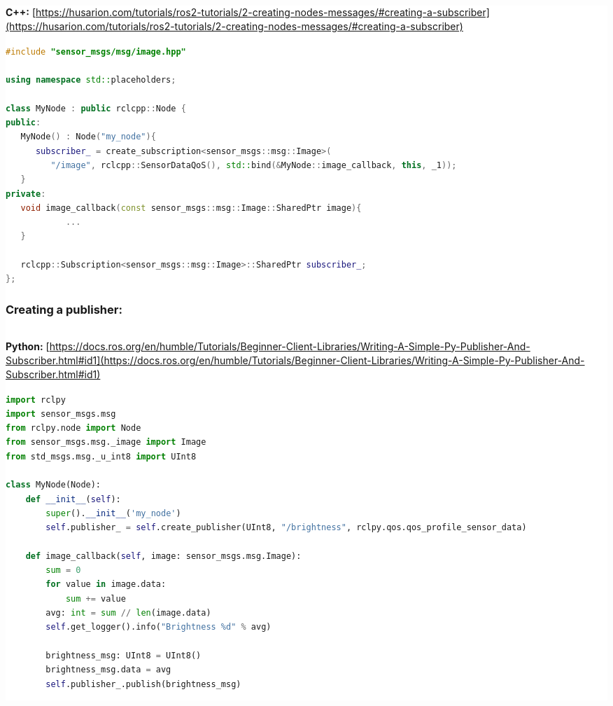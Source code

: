 </div>
<div>

**C++:** [https://husarion.com/tutorials/ros2-tutorials/2-creating-nodes-messages/#creating-a-subscriber](https://husarion.com/tutorials/ros2-tutorials/2-creating-nodes-messages/#creating-a-subscriber)

```cpp
#include "sensor_msgs/msg/image.hpp"

using namespace std::placeholders;

class MyNode : public rclcpp::Node {
public:
   MyNode() : Node("my_node"){
      subscriber_ = create_subscription<sensor_msgs::msg::Image>(
         "/image", rclcpp::SensorDataQoS(), std::bind(&MyNode::image_callback, this, _1));
   }
private:
   void image_callback(const sensor_msgs::msg::Image::SharedPtr image){
			...
   }

   rclcpp::Subscription<sensor_msgs::msg::Image>::SharedPtr subscriber_;
};
```

</div>
</div>

### Creating a publisher:

<div style="display: flex;flex-direction: row; column-gap:10px; justify-content: left;">
<div>

**Python:** [https://docs.ros.org/en/humble/Tutorials/Beginner-Client-Libraries/Writing-A-Simple-Py-Publisher-And-Subscriber.html#id1](https://docs.ros.org/en/humble/Tutorials/Beginner-Client-Libraries/Writing-A-Simple-Py-Publisher-And-Subscriber.html#id1)

```python
import rclpy
import sensor_msgs.msg
from rclpy.node import Node
from sensor_msgs.msg._image import Image
from std_msgs.msg._u_int8 import UInt8

class MyNode(Node):
    def __init__(self):
        super().__init__('my_node')
        self.publisher_ = self.create_publisher(UInt8, "/brightness", rclpy.qos.qos_profile_sensor_data)

    def image_callback(self, image: sensor_msgs.msg.Image):
        sum = 0
        for value in image.data:
            sum += value
        avg: int = sum // len(image.data)
        self.get_logger().info("Brightness %d" % avg)

        brightness_msg: UInt8 = UInt8()
        brightness_msg.data = avg
        self.publisher_.publish(brightness_msg)
```
